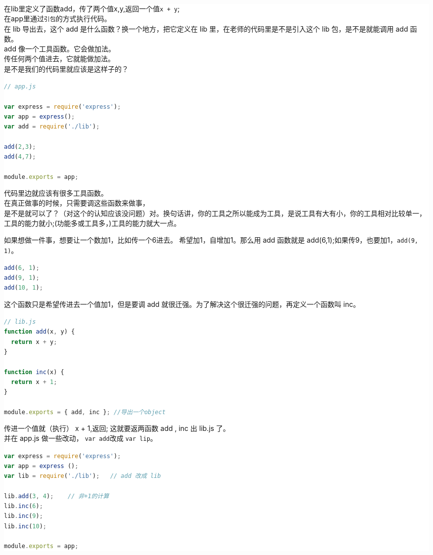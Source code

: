 在lib里定义了函数add，传了两个值x,y,返回一个值`x + y`;  
在app里通过`引包`的方式执行代码。  
在 lib 导出去，这个 add 是什么函数？换一个地方，把它定义在 lib 里，在老师的代码里是不是引入这个 lib 包，是不是就能调用 add 函数。   
add 像一个工具函数。它会做加法。  
传任何两个值进去，它就能做加法。  
是不是我们的代码里就应该是这样子的？

```javascript
// app.js

var express = require('express');
var app = express();
var add = require('./lib');

add(2,3);
add(4,7);

module.exports = app;

```

代码里边就应该有很多工具函数。  
在真正做事的时候，只需要调这些函数来做事，  
是不是就可以了？（对这个的认知应该没问题）对。换句话讲，你的工具之所以能成为工具，是说工具有大有小，你的工具相对比较单一，工具的能力就小;(功能多或工具多，)工具的能力就大一点。  

如果想做一件事，想要让一个数加1，比如传一个6进去。
希望加1，自增加1。那么用 add 函数就是 add(6,1);如果传9，也要加1，`add(9,1)`。
```javascript
add(6, 1);
add(9, 1);
add(10, 1);
```
这个函数只是希望传进去一个值加1，但是要调 add 就很迁强。为了解决这个很迁强的问题，再定义一个函数叫 inc。

```javascript
// lib.js
function add(x, y) {
  return x + y;
}

function inc(x) {
  return x + 1;
}

module.exports = { add, inc }; //导出一个object
```

传进一个值就（执行） x + 1,返回;
这就要返两函数 add , inc 出 lib.js 了。  
并在 app.js 做一些改动， ` var add `改成 ` var lip `。

```javascript
var express = require('express');
var app = express ();
var lib = require('./lib');   // add 改成 lib

lib.add(3, 4);    // 非+1的计算
lib.inc(6);
lib.inc(9);
lib.inc(10);

module.exports = app;
```
